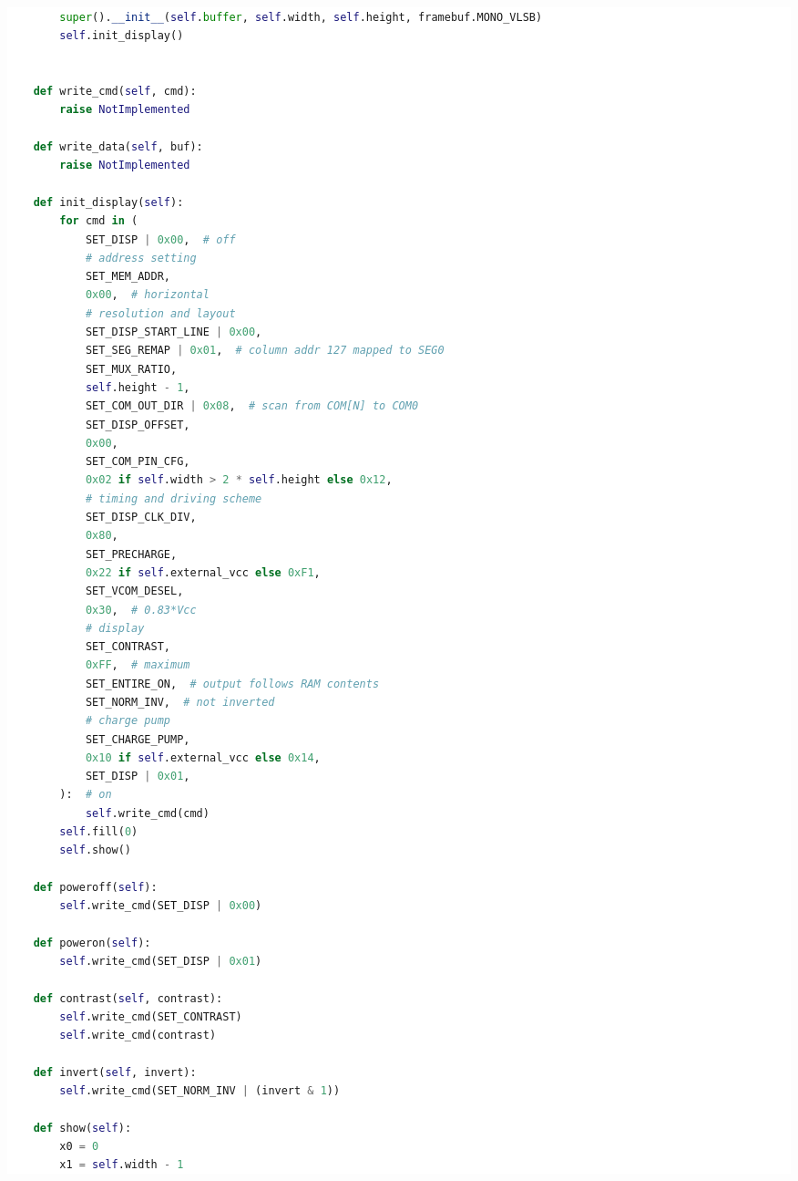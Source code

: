 ```python
        super().__init__(self.buffer, self.width, self.height, framebuf.MONO_VLSB)
        self.init_display()
    
    
    def write_cmd(self, cmd):
        raise NotImplemented

    def write_data(self, buf):
        raise NotImplemented

    def init_display(self):
        for cmd in (
            SET_DISP | 0x00,  # off
            # address setting
            SET_MEM_ADDR,
            0x00,  # horizontal
            # resolution and layout
            SET_DISP_START_LINE | 0x00,
            SET_SEG_REMAP | 0x01,  # column addr 127 mapped to SEG0
            SET_MUX_RATIO,
            self.height - 1,
            SET_COM_OUT_DIR | 0x08,  # scan from COM[N] to COM0
            SET_DISP_OFFSET,
            0x00,
            SET_COM_PIN_CFG,
            0x02 if self.width > 2 * self.height else 0x12,
            # timing and driving scheme
            SET_DISP_CLK_DIV,
            0x80,
            SET_PRECHARGE,
            0x22 if self.external_vcc else 0xF1,
            SET_VCOM_DESEL,
            0x30,  # 0.83*Vcc
            # display
            SET_CONTRAST,
            0xFF,  # maximum
            SET_ENTIRE_ON,  # output follows RAM contents
            SET_NORM_INV,  # not inverted
            # charge pump
            SET_CHARGE_PUMP,
            0x10 if self.external_vcc else 0x14,
            SET_DISP | 0x01,
        ):  # on
            self.write_cmd(cmd)
        self.fill(0)
        self.show()

    def poweroff(self):
        self.write_cmd(SET_DISP | 0x00)

    def poweron(self):
        self.write_cmd(SET_DISP | 0x01)

    def contrast(self, contrast):
        self.write_cmd(SET_CONTRAST)
        self.write_cmd(contrast)

    def invert(self, invert):
        self.write_cmd(SET_NORM_INV | (invert & 1))

    def show(self):
        x0 = 0
        x1 = self.width - 1
```